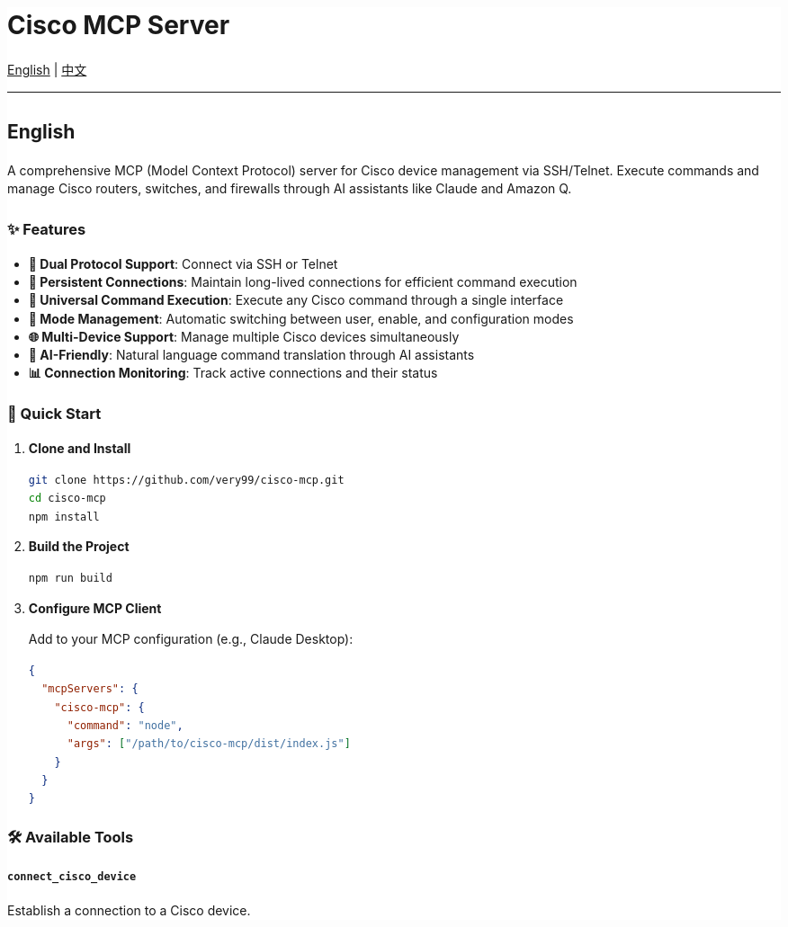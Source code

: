 # Cisco MCP Server

[English](#english) | [中文](#中文)

---

## English

A comprehensive MCP (Model Context Protocol) server for Cisco device management via SSH/Telnet. Execute commands and manage Cisco routers, switches, and firewalls through AI assistants like Claude and Amazon Q.

### ✨ Features

- **🔌 Dual Protocol Support**: Connect via SSH or Telnet
- **🔄 Persistent Connections**: Maintain long-lived connections for efficient command execution
- **🎯 Universal Command Execution**: Execute any Cisco command through a single interface
- **🔐 Mode Management**: Automatic switching between user, enable, and configuration modes
- **🌐 Multi-Device Support**: Manage multiple Cisco devices simultaneously
- **🤖 AI-Friendly**: Natural language command translation through AI assistants
- **📊 Connection Monitoring**: Track active connections and their status

### 🚀 Quick Start

1. **Clone and Install**
   ```bash
   git clone https://github.com/very99/cisco-mcp.git
   cd cisco-mcp
   npm install
   ```

2. **Build the Project**
   ```bash
   npm run build
   ```

3. **Configure MCP Client**
   
   Add to your MCP configuration (e.g., Claude Desktop):
   ```json
   {
     "mcpServers": {
       "cisco-mcp": {
         "command": "node",
         "args": ["/path/to/cisco-mcp/dist/index.js"]
       }
     }
   }
   ```

### 🛠 Available Tools

#### `connect_cisco_device`
Establish a connection to a Cisco device.
